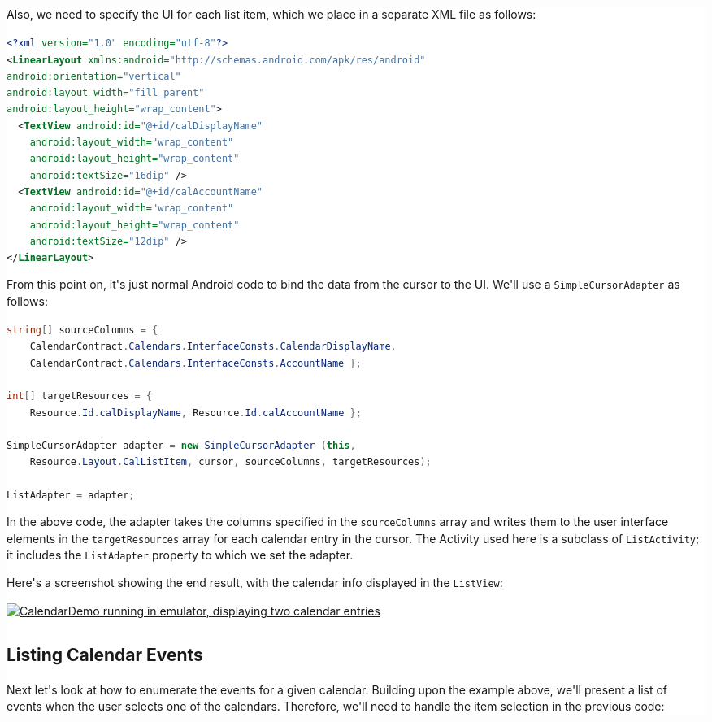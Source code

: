 Also, we need to specify the UI for each list item, which we place in a
separate XML file as follows:

```xml
<?xml version="1.0" encoding="utf-8"?>
<LinearLayout xmlns:android="http://schemas.android.com/apk/res/android"
android:orientation="vertical"
android:layout_width="fill_parent"
android:layout_height="wrap_content">
  <TextView android:id="@+id/calDisplayName"
    android:layout_width="wrap_content"
    android:layout_height="wrap_content"
    android:textSize="16dip" />
  <TextView android:id="@+id/calAccountName"
    android:layout_width="wrap_content"
    android:layout_height="wrap_content"
    android:textSize="12dip" />
</LinearLayout>
```

From this point on, it's just normal Android code to bind the data
from the cursor to the UI. We'll use a `SimpleCursorAdapter` as
follows:

```csharp
string[] sourceColumns = {
    CalendarContract.Calendars.InterfaceConsts.CalendarDisplayName,
    CalendarContract.Calendars.InterfaceConsts.AccountName };

int[] targetResources = {
    Resource.Id.calDisplayName, Resource.Id.calAccountName };      

SimpleCursorAdapter adapter = new SimpleCursorAdapter (this,
    Resource.Layout.CalListItem, cursor, sourceColumns, targetResources);

ListAdapter = adapter;
```

In the above code, the adapter takes the columns specified in the
`sourceColumns` array and writes them to the user interface elements in
the `targetResources` array for each calendar entry in the cursor. The
Activity used here is a subclass of `ListActivity`; it includes the
`ListAdapter` property to which we set the adapter.

Here's a screenshot showing the end result, with the calendar info
displayed in the `ListView`:

[![CalendarDemo running in emulator, displaying two calendar entries](calendar-images/11-calendar.png)](calendar-images/11-calendar.png#lightbox)



## Listing Calendar Events

Next let's look at how to enumerate the events for a given calendar.
Building upon the example above, we'll present a list of events when
the user selects one of the calendars. Therefore, we'll need to handle
the item selection in the previous code:
